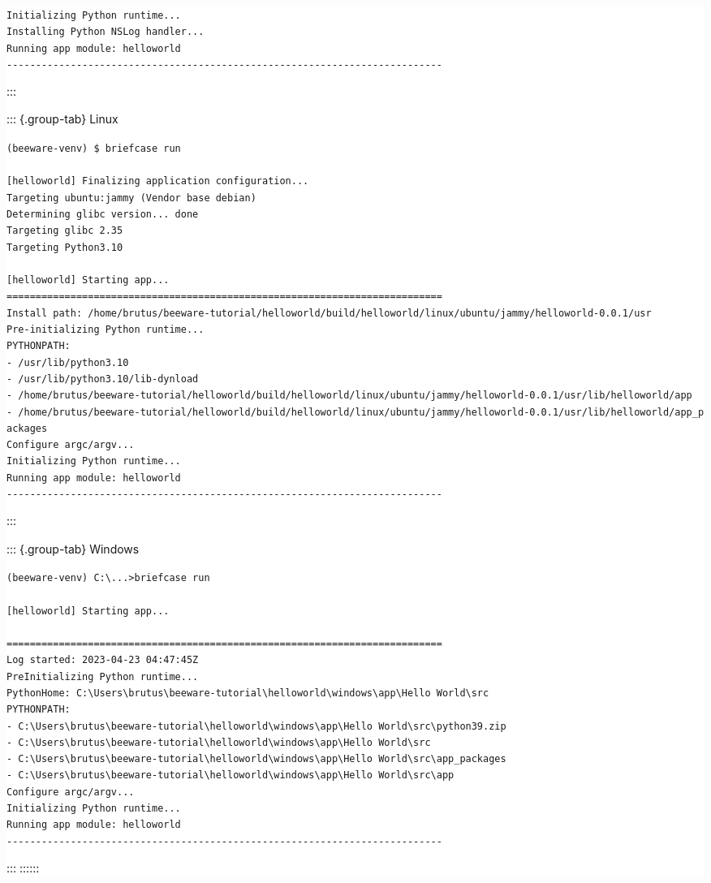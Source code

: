 ``` console
Initializing Python runtime...
Installing Python NSLog handler...
Running app module: helloworld
---------------------------------------------------------------------------
```
:::

::: {.group-tab}
Linux

``` console
(beeware-venv) $ briefcase run

[helloworld] Finalizing application configuration...
Targeting ubuntu:jammy (Vendor base debian)
Determining glibc version... done
Targeting glibc 2.35
Targeting Python3.10

[helloworld] Starting app...
===========================================================================
Install path: /home/brutus/beeware-tutorial/helloworld/build/helloworld/linux/ubuntu/jammy/helloworld-0.0.1/usr
Pre-initializing Python runtime...
PYTHONPATH:
- /usr/lib/python3.10
- /usr/lib/python3.10/lib-dynload
- /home/brutus/beeware-tutorial/helloworld/build/helloworld/linux/ubuntu/jammy/helloworld-0.0.1/usr/lib/helloworld/app
- /home/brutus/beeware-tutorial/helloworld/build/helloworld/linux/ubuntu/jammy/helloworld-0.0.1/usr/lib/helloworld/app_packages
Configure argc/argv...
Initializing Python runtime...
Running app module: helloworld
---------------------------------------------------------------------------
```
:::

::: {.group-tab}
Windows

``` doscon
(beeware-venv) C:\...>briefcase run

[helloworld] Starting app...

===========================================================================
Log started: 2023-04-23 04:47:45Z
PreInitializing Python runtime...
PythonHome: C:\Users\brutus\beeware-tutorial\helloworld\windows\app\Hello World\src
PYTHONPATH:
- C:\Users\brutus\beeware-tutorial\helloworld\windows\app\Hello World\src\python39.zip
- C:\Users\brutus\beeware-tutorial\helloworld\windows\app\Hello World\src
- C:\Users\brutus\beeware-tutorial\helloworld\windows\app\Hello World\src\app_packages
- C:\Users\brutus\beeware-tutorial\helloworld\windows\app\Hello World\src\app
Configure argc/argv...
Initializing Python runtime...
Running app module: helloworld
---------------------------------------------------------------------------
```
:::
::::::
